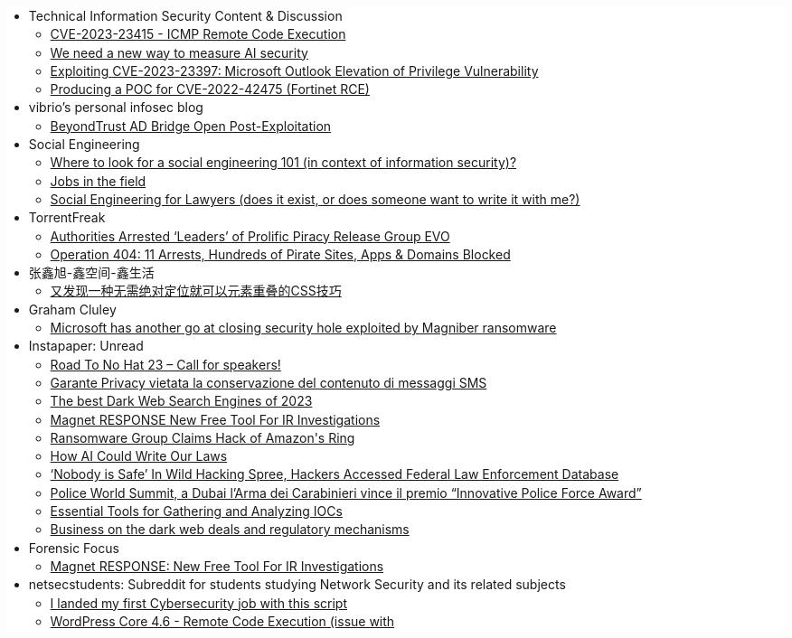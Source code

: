 - Technical Information Security Content & Discussion
  - [CVE-2023-23415 - ICMP Remote Code Execution](https://www.reddit.com/r/netsec/comments/11s80zo/cve202323415_icmp_remote_code_execution/)
  - [We need a new way to measure AI security](https://www.reddit.com/r/netsec/comments/11s0ayf/we_need_a_new_way_to_measure_ai_security/)
  - [Exploiting CVE-2023-23397: Microsoft Outlook Elevation of Privilege Vulnerability](https://www.reddit.com/r/netsec/comments/11rhqkx/exploiting_cve202323397_microsoft_outlook/)
  - [Producing a POC for CVE-2022-42475 (Fortinet RCE)](https://www.reddit.com/r/netsec/comments/11rpnf5/producing_a_poc_for_cve202242475_fortinet_rce/)
- vibrio’s personal infosec blog
  - [BeyondTrust AD Bridge Open Post-Exploitation](https://ricardojba.github.io/BeyondTrust-AD-Bridge-Open-Post-Exploitation/)
- Social Engineering
  - [Where to look for a social engineering 101 (in context of information security)?](https://www.reddit.com/r/SocialEngineering/comments/11rzwoz/where_to_look_for_a_social_engineering_101_in/)
  - [Jobs in the field](https://www.reddit.com/r/SocialEngineering/comments/11rqxtx/jobs_in_the_field/)
  - [Social Engineering for Lawyers (does it exist, or does someone want to write it with me?)](https://www.reddit.com/r/SocialEngineering/comments/11s1xzy/social_engineering_for_lawyers_does_it_exist_or/)
- TorrentFreak
  - [Authorities Arrested ‘Leaders’ of Prolific Piracy Release Group EVO](https://torrentfreak.com/authorities-arrested-leaders-of-prolific-piracy-release-group-evo-230315/)
  - [Operation 404: 11 Arrests, Hundreds of Pirate Sites, Apps & Domains Blocked](https://torrentfreak.com/operation-404-11-arrests-hundreds-of-pirate-sites-apps-domains-blocked-230315/)
- 张鑫旭-鑫空间-鑫生活
  - [又发现一种无需绝对定位就可以元素重叠的CSS技巧](https://www.zhangxinxu.com/wordpress/2023/03/css-container-rule-overlap/)
- Graham Cluley
  - [Microsoft has another go at closing security hole exploited by Magniber ransomware](https://www.bitdefender.com/blog/hotforsecurity/microsoft-has-another-go-at-closing-security-hole-exploited-by-magniber-ransomware/)
- Instapaper: Unread
  - [Road To No Hat 23 – Call for speakers!](https://www.hacklabg.net/uncategorized/road-to-no-hat-23-call-for-speakers/)
  - [Garante Privacy vietata la conservazione del contenuto di messaggi SMS](https://www.cybersecurity360.it/news/garante-privacy-vietata-la-conservazione-del-contenuto-di-messaggi-sms/)
  - [The best Dark Web Search Engines of 2023](https://cyberwarzone.com/the-best-dark-web-search-engines-of-2023/)
  - [Magnet RESPONSE New Free Tool For IR Investigations](https://www.forensicfocus.com/news/magnet-response-new-free-tool-for-ir-investigations/)
  - [Ransomware Group Claims Hack of Amazon's Ring](https://www.vice.com/en/article/qjvd9q/ransomware-group-claims-hack-of-amazons-ring)
  - [How AI Could Write Our Laws](https://www.schneier.com/blog/archives/2023/03/how-ai-could-write-our-laws.html)
  - [‘Nobody is Safe’ In Wild Hacking Spree, Hackers Accessed Federal Law Enforcement Database](https://www.vice.com/en/article/pkae7g/nobody-is-safe-in-wild-hacking-spree-hackers-accessed-federal-law-enforcement-database)
  - [Police World Summit, a Dubai l’Arma dei Carabinieri vince il premio “Innovative Police Force Award”](https://www.cybersecitalia.it/police-world-summit-a-dubai-larma-dei-carabinieri-vince-il-premio-innovative-police-force-award/23585/)
  - [Essential Tools for Gathering and Analyzing IOCs](https://andreafortuna.org/2023/03/13/essential-tools-for-gathering-and-analyzing-iocs)
  - [Business on the dark web deals and regulatory mechanisms](https://securelist.com/dark-web-deals-and-regulations/109034/)
- Forensic Focus
  - [Magnet RESPONSE: New Free Tool For IR Investigations](https://www.forensicfocus.com/news/magnet-response-new-free-tool-for-ir-investigations/)
- netsecstudents: Subreddit for students studying Network Security and its related subjects
  - [I landed my first Cybersecurity job with this script](https://www.reddit.com/r/netsecstudents/comments/11rsybb/i_landed_my_first_cybersecurity_job_with_this/)
  - [WordPress Core 4.6 - Remote Code Execution (issue with](https://www.reddit.com/r/netsecstudents/comments/11scte6/wordpress_core_46_remote_code_execution_issue_with/)